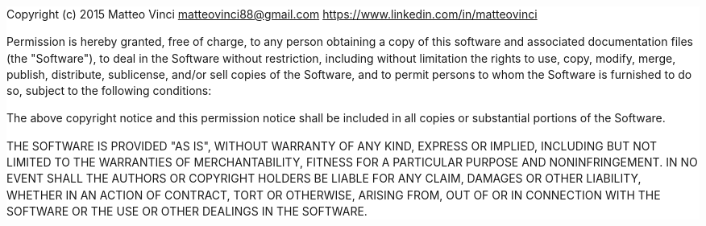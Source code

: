 Copyright (c) 2015 Matteo Vinci <matteovinci88@gmail.com> https://www.linkedin.com/in/matteovinci



Permission is hereby granted, free of charge, to any person obtaining a copy
of this software and associated documentation files (the "Software"), to deal
in the Software without restriction, including without limitation the rights
to use, copy, modify, merge, publish, distribute, sublicense, and/or sell
copies of the Software, and to permit persons to whom the Software is
furnished to do so, subject to the following conditions:



The above copyright notice and this permission notice shall be included in
all copies or substantial portions of the Software.



THE SOFTWARE IS PROVIDED "AS IS", WITHOUT WARRANTY OF ANY KIND, EXPRESS OR
IMPLIED, INCLUDING BUT NOT LIMITED TO THE WARRANTIES OF MERCHANTABILITY,
FITNESS FOR A PARTICULAR PURPOSE AND NONINFRINGEMENT.  IN NO EVENT SHALL THE
AUTHORS OR COPYRIGHT HOLDERS BE LIABLE FOR ANY CLAIM, DAMAGES OR OTHER
LIABILITY, WHETHER IN AN ACTION OF CONTRACT, TORT OR OTHERWISE, ARISING FROM,
OUT OF OR IN CONNECTION WITH THE SOFTWARE OR THE USE OR OTHER DEALINGS IN
THE SOFTWARE.




